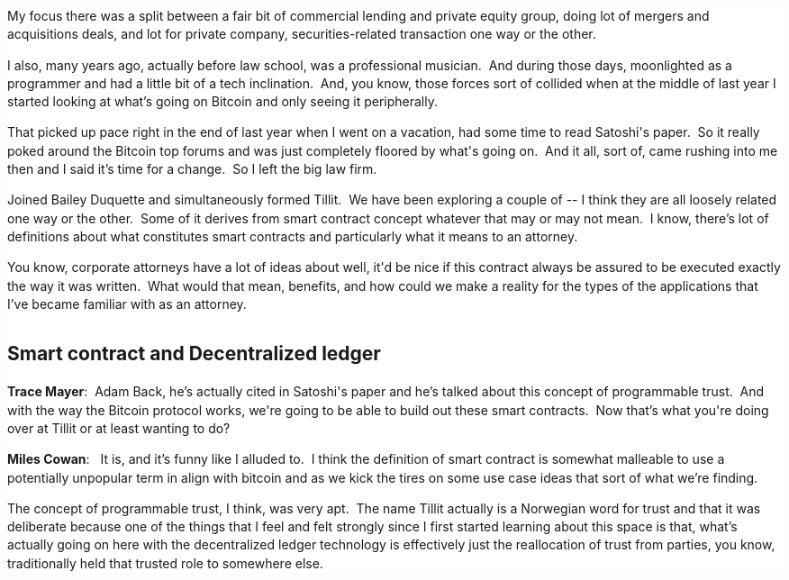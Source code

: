 </p><p>

My focus there was a split between a fair bit of commercial lending and private equity group, doing lot of mergers and acquisitions deals, and lot for private company, securities-related transaction one way or the other.

</p><p>

I also, many years ago, actually before law school, was a professional musician.  And during those days, moonlighted as a programmer and had a little bit of a tech inclination.  And, you know, those forces sort of collided when at the middle of last year I started looking at what’s going on Bitcoin and only seeing it peripherally.

</p><p>

That picked up pace right in the end of last year when I went on a vacation, had some time to read Satoshi's paper.  So it really poked around the Bitcoin top forums and was just completely floored by what's going on.  And it all, sort of, came rushing into me then and I said it’s time for a change.  So I left the big law firm.

</p><p>

Joined Bailey Duquette and simultaneously formed Tillit.  We have been exploring a couple of -- I think they are all loosely related one way or the other.  Some of it derives from smart contract concept whatever that may or may not mean.  I know, there’s lot of definitions about what constitutes smart contracts and particularly what it means to an attorney.

</p><p>

You know, corporate attorneys have a lot of ideas about well, it'd be nice if this contract always be assured to be executed exactly the way it was written.  What would that mean, benefits, and how could we make a reality for the types of the applications that I’ve became familiar with as an attorney.

</p><p>
<h2>Smart contract and Decentralized ledger</h2>
</p><p>

<strong>Trace Mayer</strong>:  Adam Back, he’s actually cited in Satoshi's paper and he’s talked about this concept of programmable trust.  And with the way the Bitcoin protocol works, we're going to be able to build out these smart contracts.  Now that’s what you're doing over at Tillit or at least wanting to do?

</p><p>

<strong>Miles Cowan</strong>:   It is, and it’s funny like I alluded to.  I think the definition of smart contract is somewhat malleable to use a potentially unpopular term in align with bitcoin and as we kick the tires on some use case ideas that sort of what we’re finding.

</p><p>

The concept of programmable trust, I think, was very apt.  The name Tillit actually is a Norwegian word for trust and that it was deliberate because one of the things that I feel and felt strongly since I first started learning about this space is that, what’s actually going on here with the decentralized ledger technology is effectively just the reallocation of trust from parties, you know, traditionally held that trusted role to somewhere else.

</p><p>
